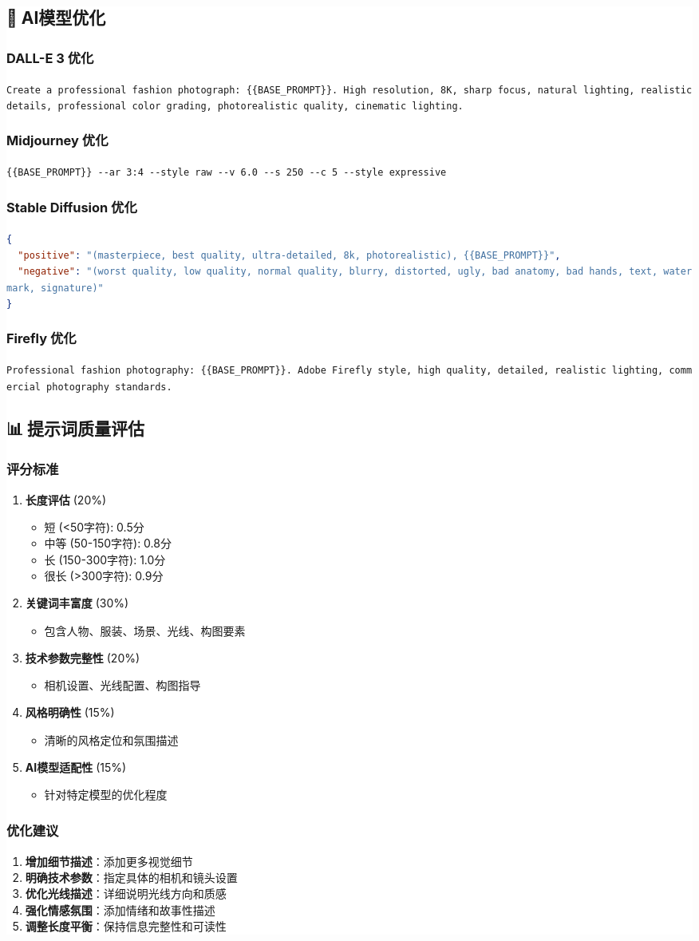 ## 🤖 AI模型优化

### **DALL-E 3 优化**
```prompt
Create a professional fashion photograph: {{BASE_PROMPT}}. High resolution, 8K, sharp focus, natural lighting, realistic details, professional color grading, photorealistic quality, cinematic lighting.
```

### **Midjourney 优化**
```prompt
{{BASE_PROMPT}} --ar 3:4 --style raw --v 6.0 --s 250 --c 5 --style expressive
```

### **Stable Diffusion 优化**
```json
{
  "positive": "(masterpiece, best quality, ultra-detailed, 8k, photorealistic), {{BASE_PROMPT}}",
  "negative": "(worst quality, low quality, normal quality, blurry, distorted, ugly, bad anatomy, bad hands, text, watermark, signature)"
}
```

### **Firefly 优化**
```prompt
Professional fashion photography: {{BASE_PROMPT}}. Adobe Firefly style, high quality, detailed, realistic lighting, commercial photography standards.
```

## 📊 提示词质量评估

### **评分标准**
1. **长度评估** (20%)
   - 短 (<50字符): 0.5分
   - 中等 (50-150字符): 0.8分
   - 长 (150-300字符): 1.0分
   - 很长 (>300字符): 0.9分

2. **关键词丰富度** (30%)
   - 包含人物、服装、场景、光线、构图要素

3. **技术参数完整性** (20%)
   - 相机设置、光线配置、构图指导

4. **风格明确性** (15%)
   - 清晰的风格定位和氛围描述

5. **AI模型适配性** (15%)
   - 针对特定模型的优化程度

### **优化建议**
1. **增加细节描述**：添加更多视觉细节
2. **明确技术参数**：指定具体的相机和镜头设置
3. **优化光线描述**：详细说明光线方向和质感
4. **强化情感氛围**：添加情绪和故事性描述
5. **调整长度平衡**：保持信息完整性和可读性
